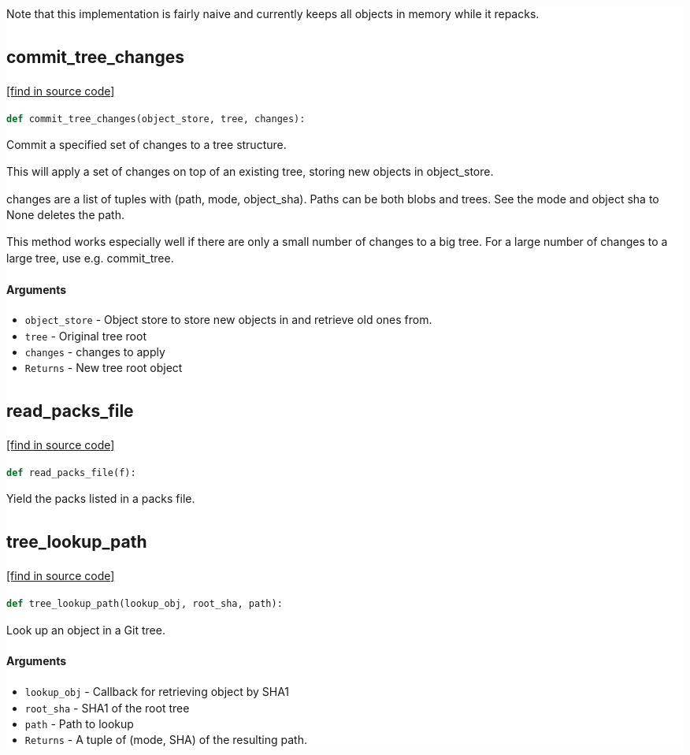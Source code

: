 Note that this implementation is fairly naive and currently keeps all
objects in memory while it repacks.

## commit_tree_changes

[[find in source code]](https://github.com/alchem1ster/AddOns-Update-Tool/blob/main/dulwich/object_store.py#L1434)

```python
def commit_tree_changes(object_store, tree, changes):
```

Commit a specified set of changes to a tree structure.

This will apply a set of changes on top of an existing tree, storing new
objects in object_store.

changes are a list of tuples with (path, mode, object_sha).
Paths can be both blobs and trees. See the mode and
object sha to None deletes the path.

This method works especially well if there are only a small
number of changes to a big tree. For a large number of changes
to a large tree, use e.g. commit_tree.

#### Arguments

  - `object_store` - Object store to store new objects in
    and retrieve old ones from.
  - `tree` - Original tree root
  - `changes` - changes to apply
- `Returns` - New tree root object

## read_packs_file

[[find in source code]](https://github.com/alchem1ster/AddOns-Update-Tool/blob/main/dulwich/object_store.py#L1537)

```python
def read_packs_file(f):
```

Yield the packs listed in a packs file.

## tree_lookup_path

[[find in source code]](https://github.com/alchem1ster/AddOns-Update-Tool/blob/main/dulwich/object_store.py#L1180)

```python
def tree_lookup_path(lookup_obj, root_sha, path):
```

Look up an object in a Git tree.

#### Arguments

  - `lookup_obj` - Callback for retrieving object by SHA1
  - `root_sha` - SHA1 of the root tree
  - `path` - Path to lookup
- `Returns` - A tuple of (mode, SHA) of the resulting path.
